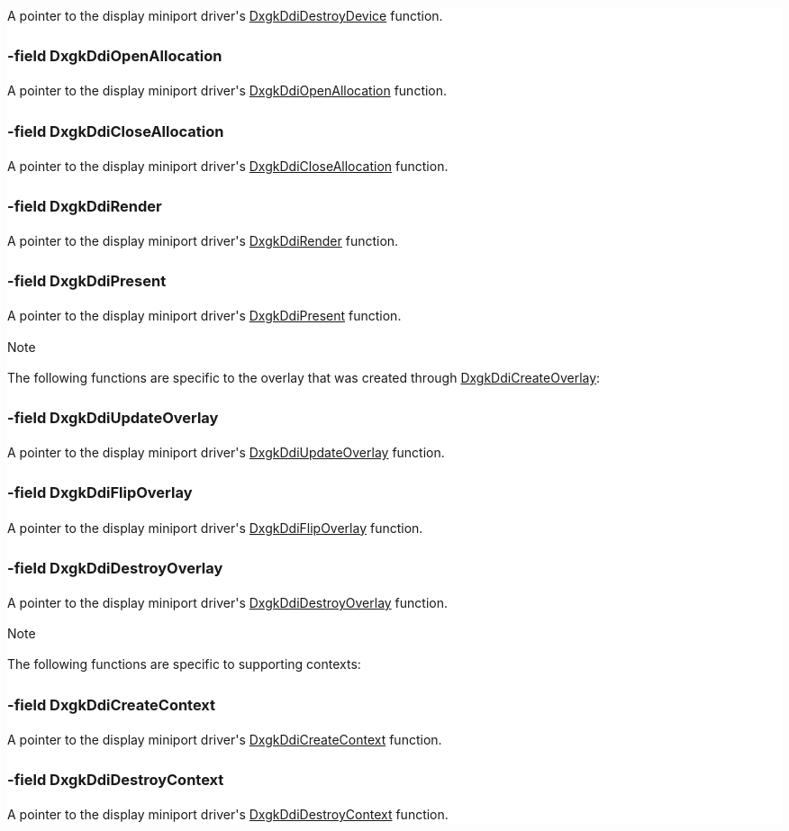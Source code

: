 A pointer to the display miniport driver's <a href="../d3dkmddi/nc-d3dkmddi-dxgkddi_destroydevice.md">DxgkDdiDestroyDevice</a> function.

### -field DxgkDdiOpenAllocation

A pointer to the display miniport driver's <a href="../d3dkmddi/nc-d3dkmddi-dxgkddi_openallocationinfo.md">DxgkDdiOpenAllocation</a> function.

### -field DxgkDdiCloseAllocation

A pointer to the display miniport driver's <a href="../d3dkmddi/nc-d3dkmddi-dxgkddi_closeallocation.md">DxgkDdiCloseAllocation</a> function.

### -field DxgkDdiRender

A pointer to the display miniport driver's <a href="../d3dkmddi/nc-d3dkmddi-dxgkddi_render.md">DxgkDdiRender</a> function.

### -field DxgkDdiPresent

A pointer to the display miniport driver's <a href="../d3dkmddi/nc-d3dkmddi-dxgkddi_present.md">DxgkDdiPresent</a> function.

> [!NOTE]
> The following functions are specific to the overlay that was created through [DxgkDdiCreateOverlay](../d3dkmddi/nc-d3dkmddi-dxgkddi_createoverlay.md):

### -field DxgkDdiUpdateOverlay

A pointer to the display miniport driver's <a href="../d3dkmddi/nc-d3dkmddi-dxgkddi_updateoverlay.md">DxgkDdiUpdateOverlay</a> function.

### -field DxgkDdiFlipOverlay

A pointer to the display miniport driver's <a href="../d3dkmddi/nc-d3dkmddi-dxgkddi_flipoverlay.md">DxgkDdiFlipOverlay</a> function.

### -field DxgkDdiDestroyOverlay

A pointer to the display miniport driver's <a href="../d3dkmddi/nc-d3dkmddi-dxgkddi_destroyoverlay.md">DxgkDdiDestroyOverlay</a> function.

> [!NOTE]
> The following functions are specific to supporting contexts:

### -field DxgkDdiCreateContext

A pointer to the display miniport driver's <a href="../d3dkmddi/nc-d3dkmddi-dxgkddi_createcontext.md">DxgkDdiCreateContext</a> function.

### -field DxgkDdiDestroyContext

A pointer to the display miniport driver's <a href="../d3dkmddi/nc-d3dkmddi-dxgkddi_destroycontext.md">DxgkDdiDestroyContext</a> function.
